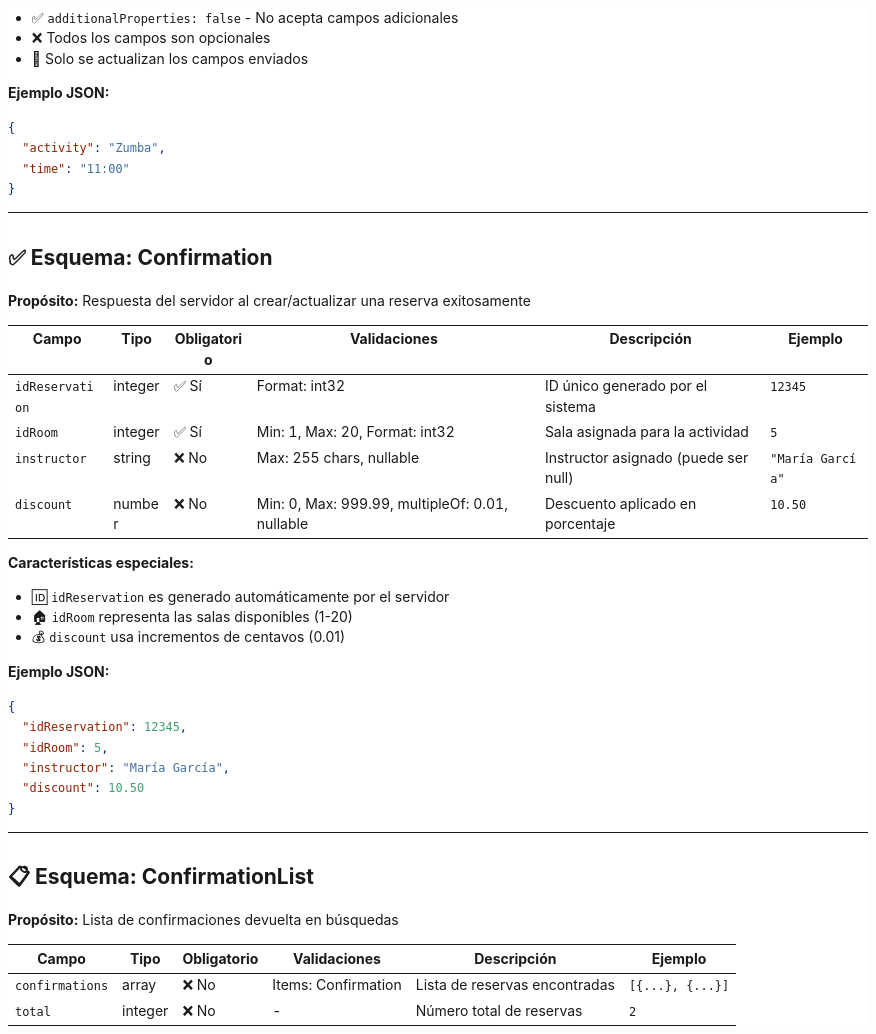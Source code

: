 - ✅ `additionalProperties: false` - No acepta campos adicionales
- ❌ Todos los campos son opcionales
- 📝 Solo se actualizan los campos enviados

**Ejemplo JSON:**

```json
{
  "activity": "Zumba",
  "time": "11:00"
}
```

---

## ✅ Esquema: Confirmation

**Propósito:** Respuesta del servidor al crear/actualizar una reserva exitosamente

|Campo|Tipo|Obligatorio|Validaciones|Descripción|Ejemplo|
|---|---|---|---|---|---|
|`idReservation`|integer|✅ Sí|Format: int32|ID único generado por el sistema|`12345`|
|`idRoom`|integer|✅ Sí|Min: 1, Max: 20, Format: int32|Sala asignada para la actividad|`5`|
|`instructor`|string|❌ No|Max: 255 chars, nullable|Instructor asignado (puede ser null)|`"María García"`|
|`discount`|number|❌ No|Min: 0, Max: 999.99, multipleOf: 0.01, nullable|Descuento aplicado en porcentaje|`10.50`|

**Características especiales:**

- 🆔 `idReservation` es generado automáticamente por el servidor
- 🏠 `idRoom` representa las salas disponibles (1-20)
- 💰 `discount` usa incrementos de centavos (0.01)

**Ejemplo JSON:**

```json
{
  "idReservation": 12345,
  "idRoom": 5,
  "instructor": "María García",
  "discount": 10.50
}
```

---

## 📋 Esquema: ConfirmationList

**Propósito:** Lista de confirmaciones devuelta en búsquedas

|Campo|Tipo|Obligatorio|Validaciones|Descripción|Ejemplo|
|---|---|---|---|---|---|
|`confirmations`|array|❌ No|Items: Confirmation|Lista de reservas encontradas|`[{...}, {...}]`|
|`total`|integer|❌ No|-|Número total de reservas|`2`|

